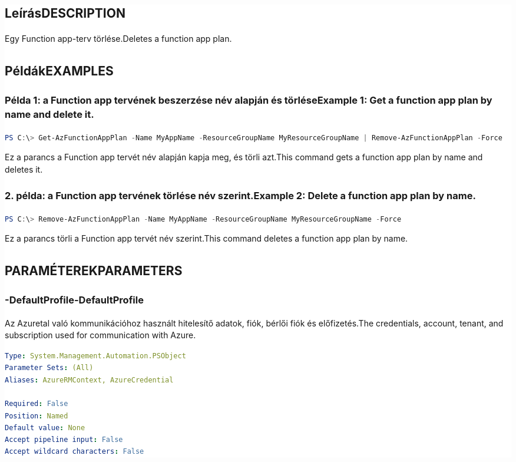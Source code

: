 ## <span data-ttu-id="3ff37-107">Leírás</span><span class="sxs-lookup"><span data-stu-id="3ff37-107">DESCRIPTION</span></span>
<span data-ttu-id="3ff37-108">Egy Function app-terv törlése.</span><span class="sxs-lookup"><span data-stu-id="3ff37-108">Deletes a function app plan.</span></span>

## <span data-ttu-id="3ff37-109">Példák</span><span class="sxs-lookup"><span data-stu-id="3ff37-109">EXAMPLES</span></span>

### <span data-ttu-id="3ff37-110">Példa 1: a Function app tervének beszerzése név alapján és törlése</span><span class="sxs-lookup"><span data-stu-id="3ff37-110">Example 1: Get a function app plan by name and delete it.</span></span>
```powershell
PS C:\> Get-AzFunctionAppPlan -Name MyAppName -ResourceGroupName MyResourceGroupName | Remove-AzFunctionAppPlan -Force
```

<span data-ttu-id="3ff37-111">Ez a parancs a Function app tervét név alapján kapja meg, és törli azt.</span><span class="sxs-lookup"><span data-stu-id="3ff37-111">This command gets a function app plan by name and deletes it.</span></span>

### <span data-ttu-id="3ff37-112">2. példa: a Function app tervének törlése név szerint.</span><span class="sxs-lookup"><span data-stu-id="3ff37-112">Example 2: Delete a function app plan by name.</span></span>
```powershell
PS C:\> Remove-AzFunctionAppPlan -Name MyAppName -ResourceGroupName MyResourceGroupName -Force
```

<span data-ttu-id="3ff37-113">Ez a parancs törli a Function app tervét név szerint.</span><span class="sxs-lookup"><span data-stu-id="3ff37-113">This command deletes a function app plan by name.</span></span>

## <span data-ttu-id="3ff37-114">PARAMÉTEREK</span><span class="sxs-lookup"><span data-stu-id="3ff37-114">PARAMETERS</span></span>

### <span data-ttu-id="3ff37-115">-DefaultProfile</span><span class="sxs-lookup"><span data-stu-id="3ff37-115">-DefaultProfile</span></span>
<span data-ttu-id="3ff37-116">Az Azuretal való kommunikációhoz használt hitelesítő adatok, fiók, bérlői fiók és előfizetés.</span><span class="sxs-lookup"><span data-stu-id="3ff37-116">The credentials, account, tenant, and subscription used for communication with Azure.</span></span>

```yaml
Type: System.Management.Automation.PSObject
Parameter Sets: (All)
Aliases: AzureRMContext, AzureCredential

Required: False
Position: Named
Default value: None
Accept pipeline input: False
Accept wildcard characters: False
```
